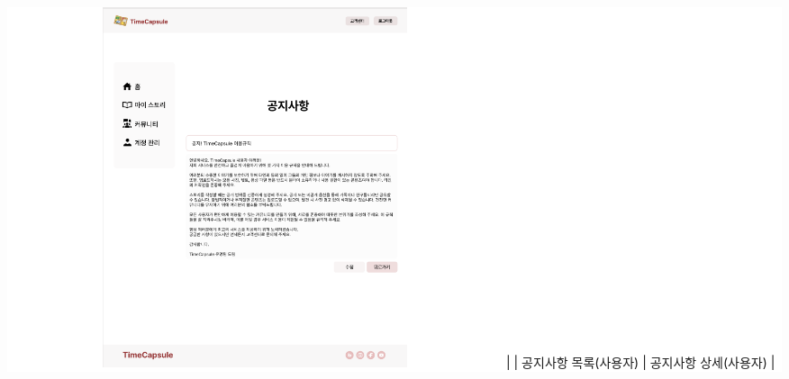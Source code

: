 <img src="src/main/resources/static/docs/notice-update.png" width="550" height="400" alt="공지사항 수정(관리자)">    |
|                                                공지사항 목록(사용자)                                                 |                                                 공지사항 상세(사용자)                                                  |